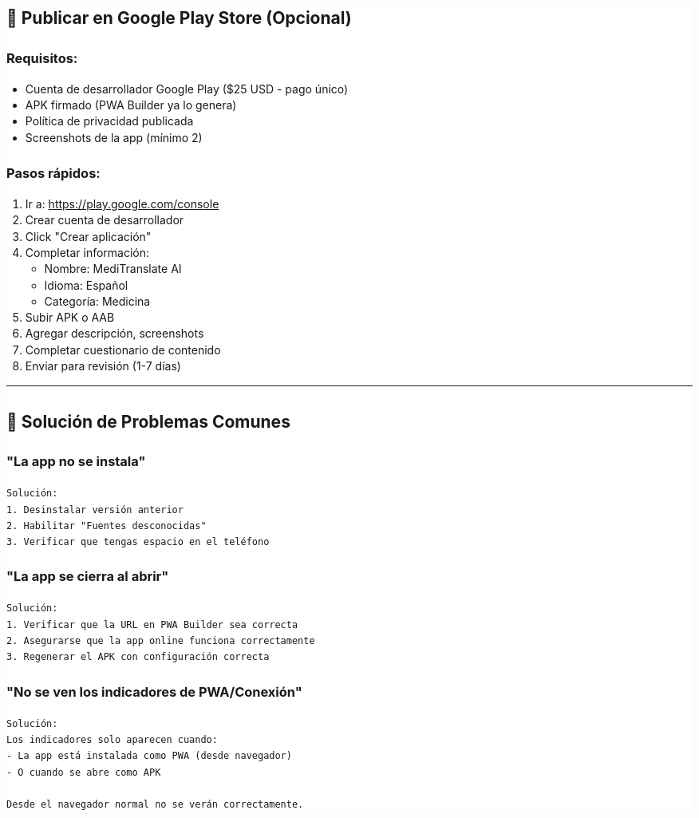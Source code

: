 
## 🚀 Publicar en Google Play Store (Opcional)

### Requisitos:
- Cuenta de desarrollador Google Play ($25 USD - pago único)
- APK firmado (PWA Builder ya lo genera)
- Política de privacidad publicada
- Screenshots de la app (mínimo 2)

### Pasos rápidos:
1. Ir a: https://play.google.com/console
2. Crear cuenta de desarrollador
3. Click "Crear aplicación"
4. Completar información:
   - Nombre: MediTranslate AI
   - Idioma: Español
   - Categoría: Medicina
5. Subir APK o AAB
6. Agregar descripción, screenshots
7. Completar cuestionario de contenido
8. Enviar para revisión (1-7 días)

---

## 🐛 Solución de Problemas Comunes

### "La app no se instala"
```
Solución:
1. Desinstalar versión anterior
2. Habilitar "Fuentes desconocidas"
3. Verificar que tengas espacio en el teléfono
```

### "La app se cierra al abrir"
```
Solución:
1. Verificar que la URL en PWA Builder sea correcta
2. Asegurarse que la app online funciona correctamente
3. Regenerar el APK con configuración correcta
```

### "No se ven los indicadores de PWA/Conexión"
```
Solución:
Los indicadores solo aparecen cuando:
- La app está instalada como PWA (desde navegador)
- O cuando se abre como APK

Desde el navegador normal no se verán correctamente.
```
